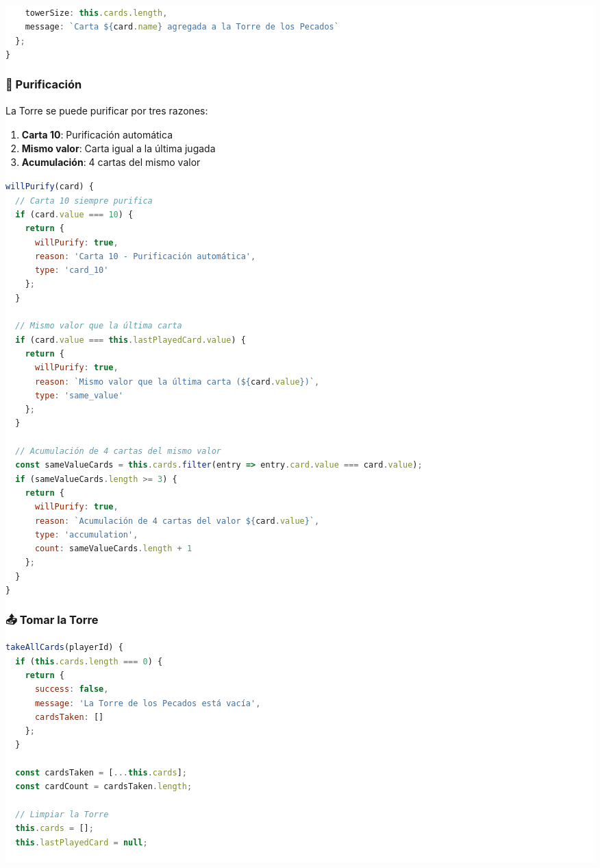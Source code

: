 ```javascript
    towerSize: this.cards.length,
    message: `Carta ${card.name} agregada a la Torre de los Pecados`
  };
}
```

### 🧹 Purificación
La Torre se puede purificar por tres razones:

1. **Carta 10**: Purificación automática
2. **Mismo valor**: Carta igual a la última jugada
3. **Acumulación**: 4 cartas del mismo valor

```javascript
willPurify(card) {
  // Carta 10 siempre purifica
  if (card.value === 10) {
    return {
      willPurify: true,
      reason: 'Carta 10 - Purificación automática',
      type: 'card_10'
    };
  }
  
  // Mismo valor que la última carta
  if (card.value === this.lastPlayedCard.value) {
    return {
      willPurify: true,
      reason: `Mismo valor que la última carta (${card.value})`,
      type: 'same_value'
    };
  }
  
  // Acumulación de 4 cartas del mismo valor
  const sameValueCards = this.cards.filter(entry => entry.card.value === card.value);
  if (sameValueCards.length >= 3) {
    return {
      willPurify: true,
      reason: `Acumulación de 4 cartas del valor ${card.value}`,
      type: 'accumulation',
      count: sameValueCards.length + 1
    };
  }
}
```

### 📤 Tomar la Torre
```javascript
takeAllCards(playerId) {
  if (this.cards.length === 0) {
    return {
      success: false,
      message: 'La Torre de los Pecados está vacía',
      cardsTaken: []
    };
  }

  const cardsTaken = [...this.cards];
  const cardCount = cardsTaken.length;
  
  // Limpiar la Torre
  this.cards = [];
  this.lastPlayedCard = null;
  
```